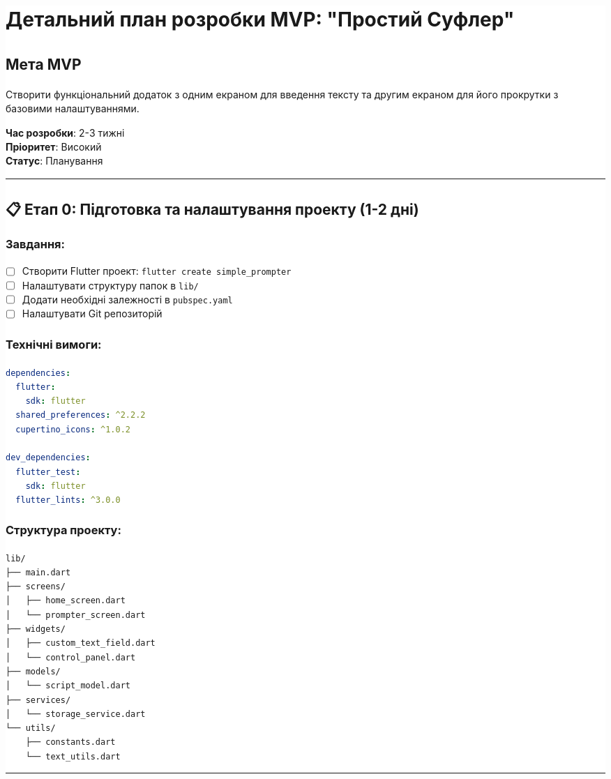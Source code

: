 # Детальний план розробки MVP: "Простий Суфлер"

## Мета MVP
Створити функціональний додаток з одним екраном для введення тексту та другим екраном для його прокрутки з базовими налаштуваннями.

**Час розробки**: 2-3 тижні  
**Пріоритет**: Високий  
**Статус**: Планування

---

## 📋 Етап 0: Підготовка та налаштування проекту (1-2 дні)

### Завдання:
- [ ] Створити Flutter проект: `flutter create simple_prompter`
- [ ] Налаштувати структуру папок в `lib/`
- [ ] Додати необхідні залежності в `pubspec.yaml`
- [ ] Налаштувати Git репозиторій

### Технічні вимоги:
```yaml
dependencies:
  flutter:
    sdk: flutter
  shared_preferences: ^2.2.2
  cupertino_icons: ^1.0.2

dev_dependencies:
  flutter_test:
    sdk: flutter
  flutter_lints: ^3.0.0
```

### Структура проекту:
```
lib/
├── main.dart
├── screens/
│   ├── home_screen.dart
│   └── prompter_screen.dart
├── widgets/
│   ├── custom_text_field.dart
│   └── control_panel.dart
├── models/
│   └── script_model.dart
├── services/
│   └── storage_service.dart
└── utils/
    ├── constants.dart
    └── text_utils.dart
```

---